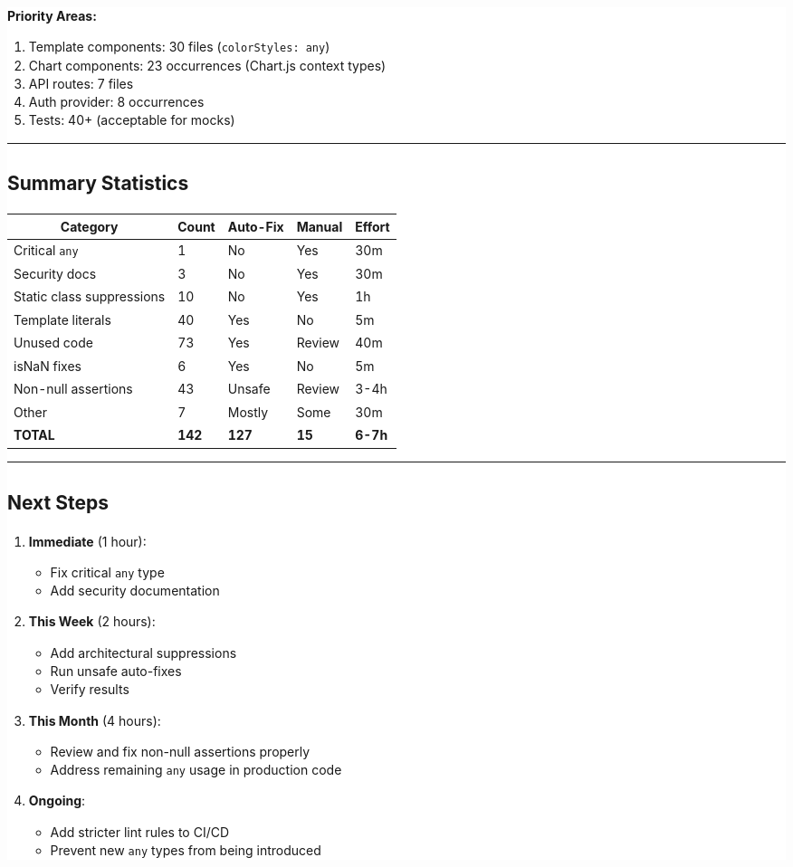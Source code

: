 **Priority Areas:**
1. Template components: 30 files (`colorStyles: any`)
2. Chart components: 23 occurrences (Chart.js context types)
3. API routes: 7 files
4. Auth provider: 8 occurrences
5. Tests: 40+ (acceptable for mocks)

---

## Summary Statistics

| Category | Count | Auto-Fix | Manual | Effort |
|----------|-------|----------|--------|--------|
| Critical `any` | 1 | No | Yes | 30m |
| Security docs | 3 | No | Yes | 30m |
| Static class suppressions | 10 | No | Yes | 1h |
| Template literals | 40 | Yes | No | 5m |
| Unused code | 73 | Yes | Review | 40m |
| isNaN fixes | 6 | Yes | No | 5m |
| Non-null assertions | 43 | Unsafe | Review | 3-4h |
| Other | 7 | Mostly | Some | 30m |
| **TOTAL** | **142** | **127** | **15** | **6-7h** |

---

## Next Steps

1. **Immediate** (1 hour):
   - Fix critical `any` type
   - Add security documentation

2. **This Week** (2 hours):
   - Add architectural suppressions
   - Run unsafe auto-fixes
   - Verify results

3. **This Month** (4 hours):
   - Review and fix non-null assertions properly
   - Address remaining `any` usage in production code

4. **Ongoing**:
   - Add stricter lint rules to CI/CD
   - Prevent new `any` types from being introduced
